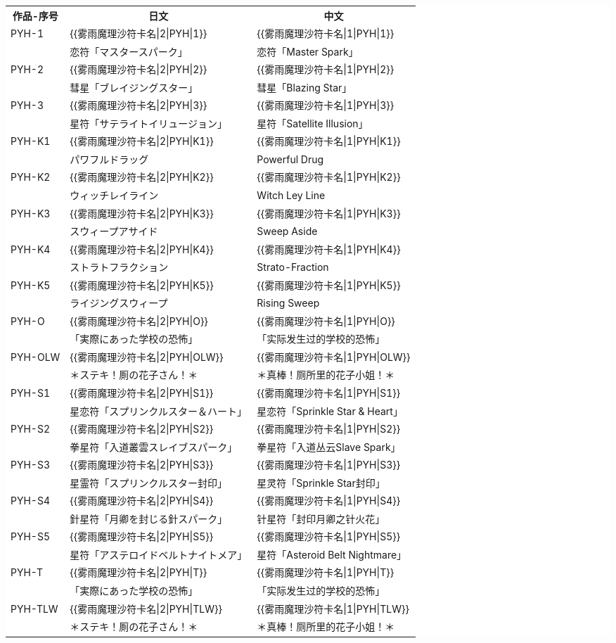 <table><tbody><tr><th align="center">作品-序号</th><th align="center">日文</th><th align="center">中文</th></tr><tr><td class="dblselect" rowspan="2">PYH-1</td><td class="dblselect">&#123;&#123;雾雨魔理沙符卡名|2|PYH|1&#125;&#125;</td><td class="dblselect">&#123;&#123;雾雨魔理沙符卡名|1|PYH|1&#125;&#125;</td></tr><tr><td class="dblselect">恋符「マスタースパーク」</td><td class="dblselect">恋符「Master Spark」</td></tr><tr><td class="dblselect" rowspan="2">PYH-2</td><td class="dblselect">&#123;&#123;雾雨魔理沙符卡名|2|PYH|2&#125;&#125;</td><td class="dblselect">&#123;&#123;雾雨魔理沙符卡名|1|PYH|2&#125;&#125;</td></tr><tr><td class="dblselect">彗星「ブレイジングスター」</td><td class="dblselect">彗星「Blazing Star」</td></tr><tr><td class="dblselect" rowspan="2">PYH-3</td><td class="dblselect">&#123;&#123;雾雨魔理沙符卡名|2|PYH|3&#125;&#125;</td><td class="dblselect">&#123;&#123;雾雨魔理沙符卡名|1|PYH|3&#125;&#125;</td></tr><tr><td class="dblselect">星符「サテライトイリュージョン」</td><td class="dblselect">星符「Satellite Illusion」</td></tr><tr><td class="dblselect" rowspan="2">PYH-K1</td><td class="dblselect">&#123;&#123;雾雨魔理沙符卡名|2|PYH|K1&#125;&#125;</td><td class="dblselect">&#123;&#123;雾雨魔理沙符卡名|1|PYH|K1&#125;&#125;</td></tr><tr><td class="dblselect">パワフルドラッグ</td><td class="dblselect">Powerful Drug</td></tr><tr><td class="dblselect" rowspan="2">PYH-K2</td><td class="dblselect">&#123;&#123;雾雨魔理沙符卡名|2|PYH|K2&#125;&#125;</td><td class="dblselect">&#123;&#123;雾雨魔理沙符卡名|1|PYH|K2&#125;&#125;</td></tr><tr><td class="dblselect">ウィッチレイライン</td><td class="dblselect">Witch Ley Line</td></tr><tr><td class="dblselect" rowspan="2">PYH-K3</td><td class="dblselect">&#123;&#123;雾雨魔理沙符卡名|2|PYH|K3&#125;&#125;</td><td class="dblselect">&#123;&#123;雾雨魔理沙符卡名|1|PYH|K3&#125;&#125;</td></tr><tr><td class="dblselect">スウィープアサイド</td><td class="dblselect">Sweep Aside</td></tr><tr><td class="dblselect" rowspan="2">PYH-K4</td><td class="dblselect">&#123;&#123;雾雨魔理沙符卡名|2|PYH|K4&#125;&#125;</td><td class="dblselect">&#123;&#123;雾雨魔理沙符卡名|1|PYH|K4&#125;&#125;</td></tr><tr><td class="dblselect">ストラトフラクション</td><td class="dblselect">Strato-Fraction</td></tr><tr><td class="dblselect" rowspan="2">PYH-K5</td><td class="dblselect">&#123;&#123;雾雨魔理沙符卡名|2|PYH|K5&#125;&#125;</td><td class="dblselect">&#123;&#123;雾雨魔理沙符卡名|1|PYH|K5&#125;&#125;</td></tr><tr><td class="dblselect">ライジングスウィープ</td><td class="dblselect">Rising Sweep</td></tr><tr><td class="dblselect" rowspan="2">PYH-O</td><td class="dblselect">&#123;&#123;雾雨魔理沙符卡名|2|PYH|O&#125;&#125;</td><td class="dblselect">&#123;&#123;雾雨魔理沙符卡名|1|PYH|O&#125;&#125;</td></tr><tr><td class="dblselect">「実際にあった学校の恐怖」</td><td class="dblselect">「实际发生过的学校的恐怖」</td></tr><tr><td class="dblselect" rowspan="2">PYH-OLW</td><td class="dblselect">&#123;&#123;雾雨魔理沙符卡名|2|PYH|OLW&#125;&#125;</td><td class="dblselect">&#123;&#123;雾雨魔理沙符卡名|1|PYH|OLW&#125;&#125;</td></tr><tr><td class="dblselect">＊ステキ！厠の花子さん！＊</td><td class="dblselect">＊真棒！厕所里的花子小姐！＊</td></tr><tr><td class="dblselect" rowspan="2">PYH-S1</td><td class="dblselect">&#123;&#123;雾雨魔理沙符卡名|2|PYH|S1&#125;&#125;</td><td class="dblselect">&#123;&#123;雾雨魔理沙符卡名|1|PYH|S1&#125;&#125;</td></tr><tr><td class="dblselect">星恋符「スプリンクルスター＆ハート」</td><td class="dblselect">星恋符「Sprinkle Star &amp; Heart」</td></tr><tr><td class="dblselect" rowspan="2">PYH-S2</td><td class="dblselect">&#123;&#123;雾雨魔理沙符卡名|2|PYH|S2&#125;&#125;</td><td class="dblselect">&#123;&#123;雾雨魔理沙符卡名|1|PYH|S2&#125;&#125;</td></tr><tr><td class="dblselect">拳星符「入道叢雲スレイブスパーク」</td><td class="dblselect">拳星符「入道丛云Slave Spark」</td></tr><tr><td class="dblselect" rowspan="2">PYH-S3</td><td class="dblselect">&#123;&#123;雾雨魔理沙符卡名|2|PYH|S3&#125;&#125;</td><td class="dblselect">&#123;&#123;雾雨魔理沙符卡名|1|PYH|S3&#125;&#125;</td></tr><tr><td class="dblselect">星霊符「スプリンクルスター封印」</td><td class="dblselect">星灵符「Sprinkle Star封印」</td></tr><tr><td class="dblselect" rowspan="2">PYH-S4</td><td class="dblselect">&#123;&#123;雾雨魔理沙符卡名|2|PYH|S4&#125;&#125;</td><td class="dblselect">&#123;&#123;雾雨魔理沙符卡名|1|PYH|S4&#125;&#125;</td></tr><tr><td class="dblselect">針星符「月卿を封じる針スパーク」</td><td class="dblselect">针星符「封印月卿之针火花」</td></tr><tr><td class="dblselect" rowspan="2">PYH-S5</td><td class="dblselect">&#123;&#123;雾雨魔理沙符卡名|2|PYH|S5&#125;&#125;</td><td class="dblselect">&#123;&#123;雾雨魔理沙符卡名|1|PYH|S5&#125;&#125;</td></tr><tr><td class="dblselect">星符「アステロイドベルトナイトメア」</td><td class="dblselect">星符「Asteroid Belt Nightmare」</td></tr><tr><td class="dblselect" rowspan="2">PYH-T</td><td class="dblselect">&#123;&#123;雾雨魔理沙符卡名|2|PYH|T&#125;&#125;</td><td class="dblselect">&#123;&#123;雾雨魔理沙符卡名|1|PYH|T&#125;&#125;</td></tr><tr><td class="dblselect">「実際にあった学校の恐怖」</td><td class="dblselect">「实际发生过的学校的恐怖」</td></tr><tr><td class="dblselect" rowspan="2">PYH-TLW</td><td class="dblselect">&#123;&#123;雾雨魔理沙符卡名|2|PYH|TLW&#125;&#125;</td><td class="dblselect">&#123;&#123;雾雨魔理沙符卡名|1|PYH|TLW&#125;&#125;</td></tr><tr><td class="dblselect">＊ステキ！厠の花子さん！＊</td><td class="dblselect">＊真棒！厕所里的花子小姐！＊</td></tr>
</tbody></table>

